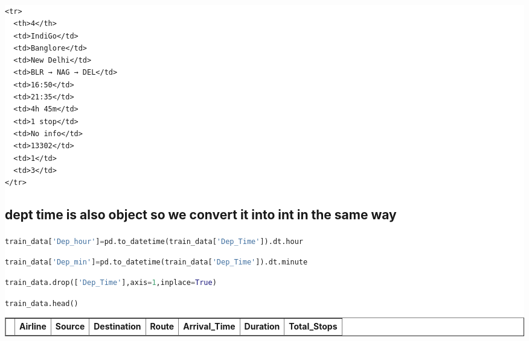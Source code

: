     <tr>
      <th>4</th>
      <td>IndiGo</td>
      <td>Banglore</td>
      <td>New Delhi</td>
      <td>BLR → NAG → DEL</td>
      <td>16:50</td>
      <td>21:35</td>
      <td>4h 45m</td>
      <td>1 stop</td>
      <td>No info</td>
      <td>13302</td>
      <td>1</td>
      <td>3</td>
    </tr>
  </tbody>
</table>
</div>



## dept time is also object so we convert it into int in the same way


```python
train_data['Dep_hour']=pd.to_datetime(train_data['Dep_Time']).dt.hour
```


```python
train_data['Dep_min']=pd.to_datetime(train_data['Dep_Time']).dt.minute
```


```python
train_data.drop(['Dep_Time'],axis=1,inplace=True)
```


```python
train_data.head()
```




<div>
<style scoped>
    .dataframe tbody tr th:only-of-type {
        vertical-align: middle;
    }

    .dataframe tbody tr th {
        vertical-align: top;
    }

    .dataframe thead th {
        text-align: right;
    }
</style>
<table border="1" class="dataframe">
  <thead>
    <tr style="text-align: right;">
      <th></th>
      <th>Airline</th>
      <th>Source</th>
      <th>Destination</th>
      <th>Route</th>
      <th>Arrival_Time</th>
      <th>Duration</th>
      <th>Total_Stops</th>